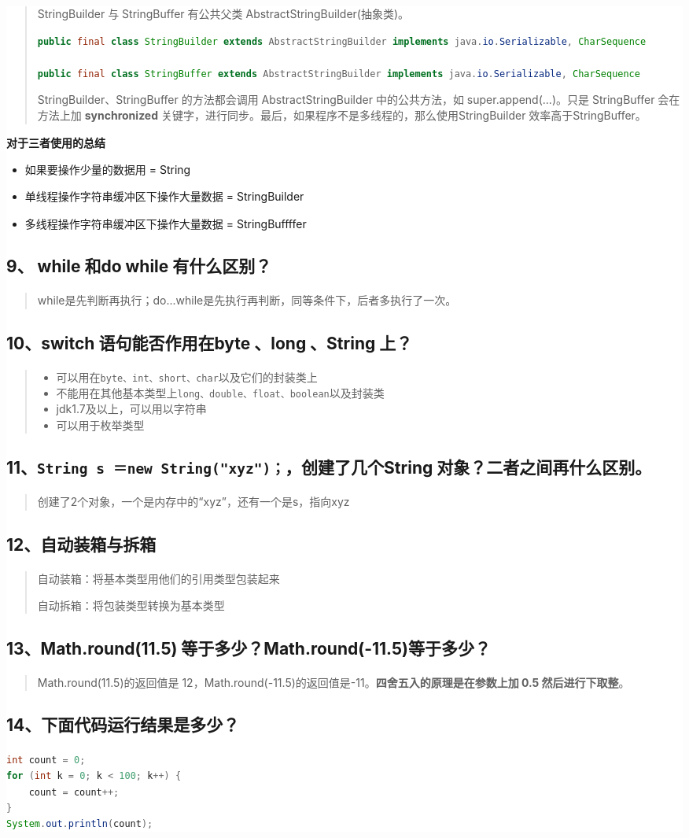 > StringBuilder 与 StringBuffer 有公共父类 AbstractStringBuilder(抽象类)。
>
> ```java
> public final class StringBuilder extends AbstractStringBuilder implements java.io.Serializable, CharSequence
> 
> public final class StringBuffer extends AbstractStringBuilder implements java.io.Serializable, CharSequence
> ```
>
> StringBuilder、StringBuffer 的方法都会调用 AbstractStringBuilder 中的公共方法，如 super.append(...)。只是 StringBuffer 会在方法上加 **synchronized** 关键字，进行同步。最后，如果程序不是多线程的，那么使用StringBuilder 效率高于StringBuffer。

**对于三者使用的总结**

- 如果要操作少量的数据用 = String

- 单线程操作字符串缓冲区下操作大量数据 = StringBuilder

- 多线程操作字符串缓冲区下操作大量数据 = StringBuffffer

## 9、 while 和do while 有什么区别？

> while是先判断再执行；do...while是先执行再判断，同等条件下，后者多执行了一次。

## 10、switch 语句能否作用在byte 、long 、String 上？

> - 可以用在`byte、int、short、char`以及它们的封装类上
> - 不能用在其他基本类型上`long、double、float、boolean`以及封装类
> - jdk1.7及以上，可以用以字符串
> - 可以用于枚举类型

## 11、`String s ＝new String("xyz")；`，创建了几个String 对象？二者之间再什么区别。

> 创建了2个对象，一个是内存中的“xyz”，还有一个是s，指向xyz

## 12、自动装箱与拆箱

> 自动装箱：将基本类型用他们的引用类型包装起来
>
> 自动拆箱：将包装类型转换为基本类型

## 13、Math.round(11.5) 等于多少？Math.round(-11.5)等于多少？

> Math.round(11.5)的返回值是 12，Math.round(-11.5)的返回值是-11。**四舍五入的原理是在参数上加 0.5 然后进行下取整**。

## 14、下面代码运行结果是多少？

```java
int count = 0;
for (int k = 0; k < 100; k++) {
    count = count++;
}
System.out.println(count);
```
